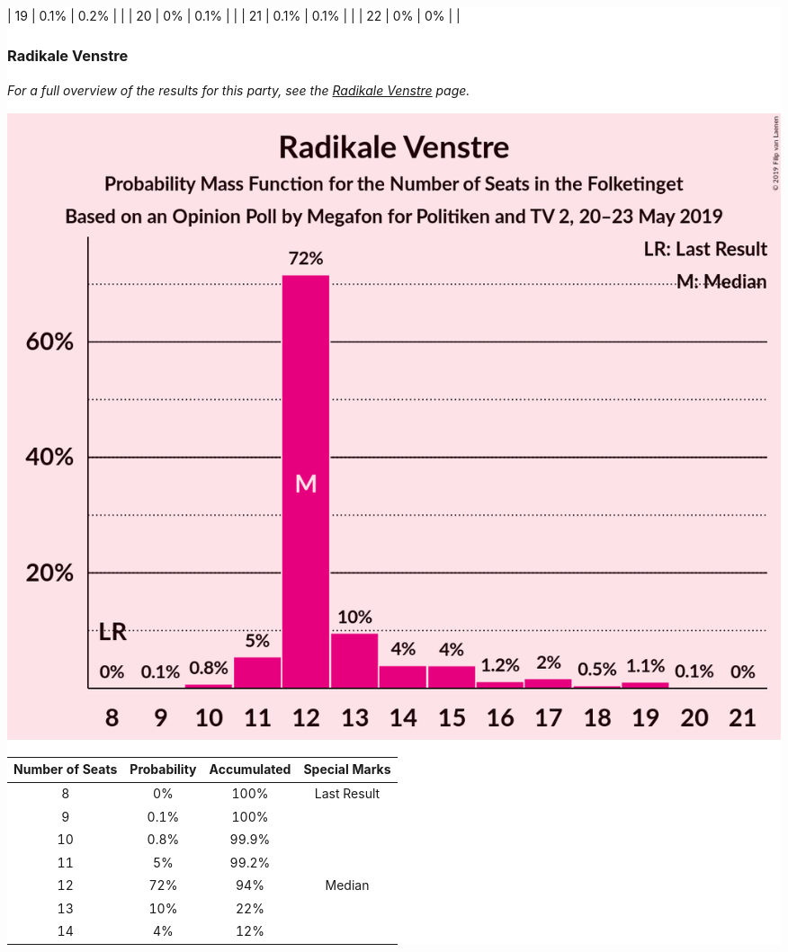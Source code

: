 | 19 | 0.1% | 0.2% |  |
| 20 | 0% | 0.1% |  |
| 21 | 0.1% | 0.1% |  |
| 22 | 0% | 0% |  |

### Radikale Venstre

*For a full overview of the results for this party, see the [Radikale Venstre](party-radikalevenstre.html) page.*

![Graph with seats probability mass function not yet produced](2019-05-23-Megafon-seats-pmf-radikalevenstre.png "Seats Probability Mass Function")

| Number of Seats | Probability | Accumulated | Special Marks |
|:---------------:|:-----------:|:-----------:|:-------------:|
| 8 | 0% | 100% | Last Result |
| 9 | 0.1% | 100% |  |
| 10 | 0.8% | 99.9% |  |
| 11 | 5% | 99.2% |  |
| 12 | 72% | 94% | Median |
| 13 | 10% | 22% |  |
| 14 | 4% | 12% |  |